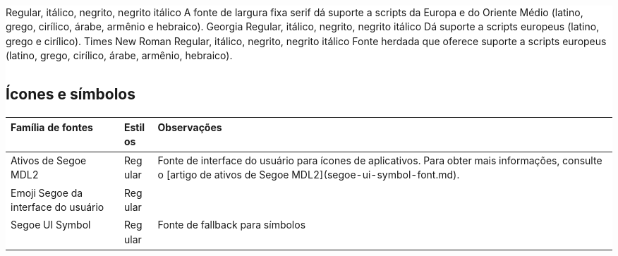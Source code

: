 <td align="left">Regular, itálico, negrito, negrito itálico</td>
<td align="left">A fonte de largura fixa serif dá suporte a scripts da Europa e do Oriente Médio (latino, grego, cirílico, árabe, armênio e hebraico).</td>
</tr>
<tr class="odd">
<td style="font-family: Georgia;">Georgia</td>
<td align="left">Regular, itálico, negrito, negrito itálico</td>
<td align="left">Dá suporte a scripts europeus (latino, grego e cirílico).</td>
</tr>


<tr class="even">
<td style="font-family: Times New Roman;">Times New Roman</td>
<td align="left">Regular, itálico, negrito, negrito itálico</td>
<td align="left">Fonte herdada que oferece suporte a scripts europeus (latino, grego, cirílico, árabe, armênio, hebraico).</td>
</tr>

</tbody>
</table>

## <a name="symbols-and-icons"></a>Ícones e símbolos


<table>
<thead>
<tr class="header">
<th align="left">Família de fontes</th>
<th align="left">Estilos</th>
<th align="left">Observações</th>
</tr>
</thead>
<tbody>
<tr class="odd">
<td align="left">Ativos de Segoe MDL2</td>
<td align="left">Regular</td>
<td align="left">Fonte de interface do usuário para ícones de aplicativos. Para obter mais informações, consulte o [artigo de ativos de Segoe MDL2](segoe-ui-symbol-font.md).</td>
</tr>
<tr class="even">
<td align="left">Emoji Segoe da interface do usuário</td>
<td align="left">Regular</td>
<td align="left"></td>
</tr>
<tr class="even">
<td align="left">Segoe UI Symbol</td>
<td align="left">Regular</td>
<td align="left">Fonte de fallback para símbolos</td>
</tr>
</tbody>
</table>


